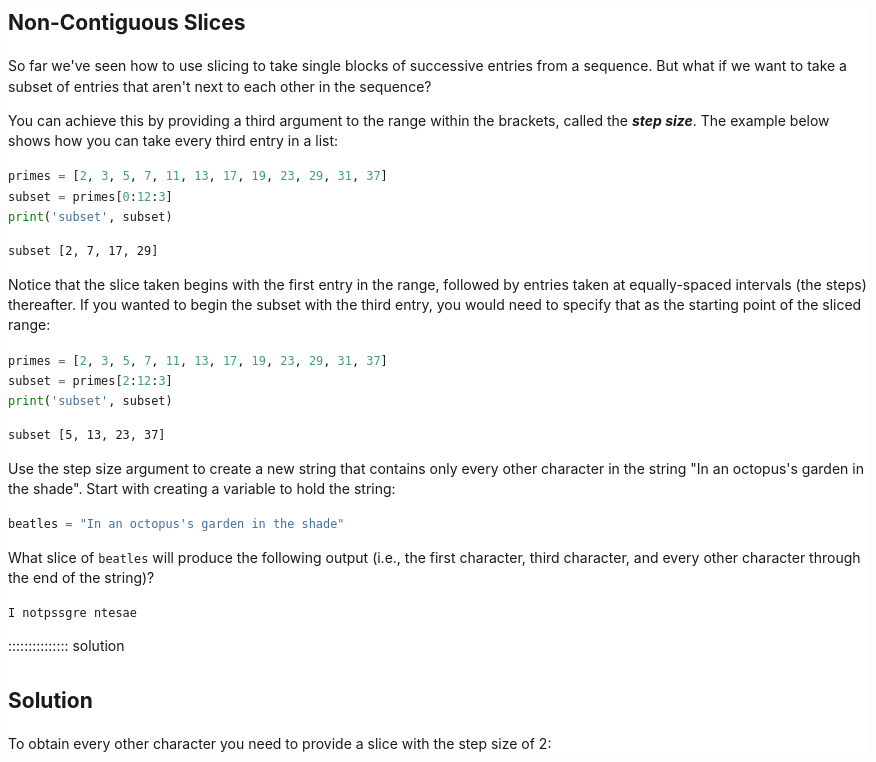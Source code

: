 ## Non-Contiguous Slices

So far we've seen how to use slicing to take single blocks of successive
entries from a sequence.  But what if we want to take a subset of
entries that aren't next to each other in the sequence?

You can achieve this by providing a third argument to the range within
the brackets, called the ***step size***.  The example below shows how
you can take every third entry in a list:

```python
primes = [2, 3, 5, 7, 11, 13, 17, 19, 23, 29, 31, 37]
subset = primes[0:12:3]
print('subset', subset)
```

```output
subset [2, 7, 17, 29]
```

Notice that the slice taken begins with the first entry in the range,
followed by entries taken at equally-spaced intervals (the steps)
thereafter.  If you wanted to begin the subset with the third entry,
you would need to specify that as the starting point of the sliced range:

```python
primes = [2, 3, 5, 7, 11, 13, 17, 19, 23, 29, 31, 37]
subset = primes[2:12:3]
print('subset', subset)
```

```output
subset [5, 13, 23, 37]
```

Use the step size argument to create a new string that contains only
every other character in the string "In an octopus's garden in the
shade". Start with creating a variable to hold the string:

```python
beatles = "In an octopus's garden in the shade"
```

What slice of `beatles` will produce the following output (i.e., the
first character, third character, and every other character through the
end of the string)?

```output
I notpssgre ntesae
```

:::::::::::::::  solution

## Solution

To obtain every other character you need to provide a slice with the
step size of 2:


[list-docs]: https://docs.python.org/3/glossary.html#term-list
[dict-docs]: https://docs.python.org/3/glossary.html#term-dictionary